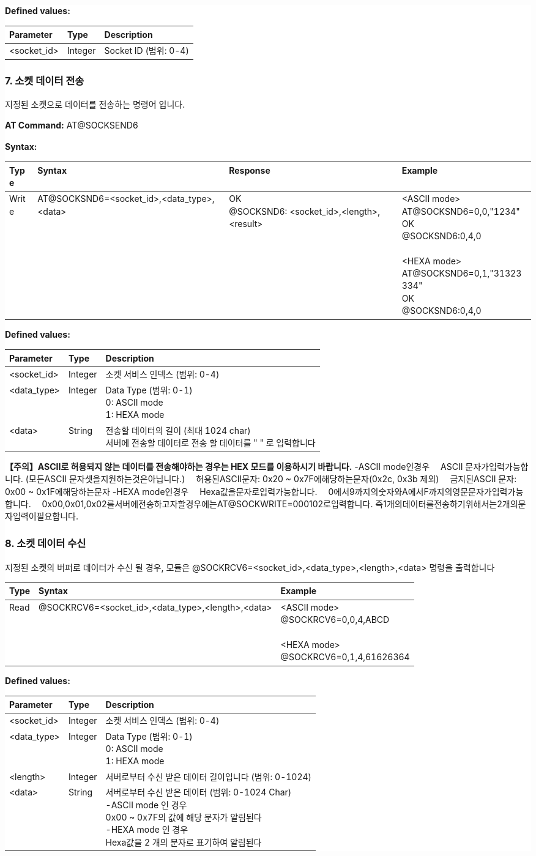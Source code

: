 **Defined values:**

| Parameter | Type | Description |
|:--------|:--------|:--------|
| &lt;socket_id&gt; | Integer | Socket ID (범위: 0-4) |


### 7. 소켓 데이터 전송

지정된 소켓으로 데이터를 전송하는 명령어 입니다.

**AT Command:** AT@SOCKSEND6

**Syntax:**

| Type | Syntax | Response | Example
|:--------|:--------|:--------|:--------|
| Write | AT@SOCKSND6=&lt;socket_id&gt;,&lt;data_type&gt;,&lt;data&gt; | OK<br>@SOCKSND6: &lt;socket_id&gt;,&lt;length&gt;,&lt;result&gt; | &lt;ASCII mode&gt; <br> AT@SOCKSND6=0,0,"1234" <br> OK<br> @SOCKSND6:0,4,0<br><br>&lt;HEXA mode&gt;<br>AT@SOCKSND6=0,1,"31323334"<br>OK<br>@SOCKSND6:0,4,0 |

**Defined values:**

| Parameter | Type | Description |
|:--------|:--------|:--------|
| &lt;socket_id&gt; | Integer | 소켓 서비스 인덱스 (범위: 0-4) |
| &lt;data_type&gt; | Integer | Data Type (범위: 0-1) <br> 0: ASCII mode <br> 1: HEXA mode  |
| &lt;data&gt; | String | 전송할 데이터의 길이 (최대 1024 char)<br> 서버에 전송할 데이터로 전송 할 데이터를 " " 로 입력합니다|

**【주의】ASCII로 허용되지 않는 데이터를 전송해야하는 경우는 HEX 모드를 이용하시기 바랍니다.**
-ASCII mode인경우
&emsp;ASCII 문자가입력가능합니다. (모든ASCII 문자셋을지원하는것은아닙니다.)
&emsp;허용된ASCII문자: 0x20 ~ 0x7F에해당하는문자(0x2c, 0x3b 제외)
&emsp;금지된ASCII 문자: 0x00 ~ 0x1F에해당하는문자
-HEXA mode인경우
&emsp;Hexa값을문자로입력가능합니다.
&emsp;0에서9까지의숫자와A에서F까지의영문문자가입력가능합니다.
&emsp;0x00,0x01,0x02를서버에전송하고자할경우에는AT@SOCKWRITE=000102로입력합니다. 즉1개의데이터를전송하기위해서는2개의문자입력이필요합니다.



### 8. 소켓 데이터 수신

지정된 소켓의 버퍼로 데이터가 수신 될 경우, 모듈은 @SOCKRCV6=&lt;socket_id&gt;,&lt;data_type&gt;,&lt;length&gt;,&lt;data&gt; 명령을 출력합니다


| Type | Syntax | Example |
|:--------|:--------|:--------|
| Read | @SOCKRCV6=&lt;socket_id&gt;,&lt;data_type&gt;,&lt;length&gt;,&lt;data&gt;|  &lt;ASCII mode&gt; <br> @SOCKRCV6=0,0,4,ABCD <br><br>&lt;HEXA mode&gt; <br> @SOCKRCV6=0,1,4,61626364|


**Defined values:**

| Parameter | Type | Description |
|:--------|:--------|:--------|
| &lt;socket_id&gt; | Integer | 소켓 서비스 인덱스 (범위: 0-4) |
| &lt;data_type&gt; | Integer | Data Type (범위: 0-1) <br> 0: ASCII mode <br> 1: HEXA mode |
| &lt;length&gt; | Integer | 서버로부터 수신 받은 데이터 길이입니다 (범위: 0-1024) |
| &lt;data&gt; | String | 서버로부터 수신 받은 데이터 (범위: 0-1024 Char) <br> -ASCII mode 인 경우 <br>0x00 ~ 0x7F의 값에 해당 문자가 알림된다<br>-HEXA mode 인 경우<br>Hexa값을 2 개의 문자로 표기하여 알림된다|
